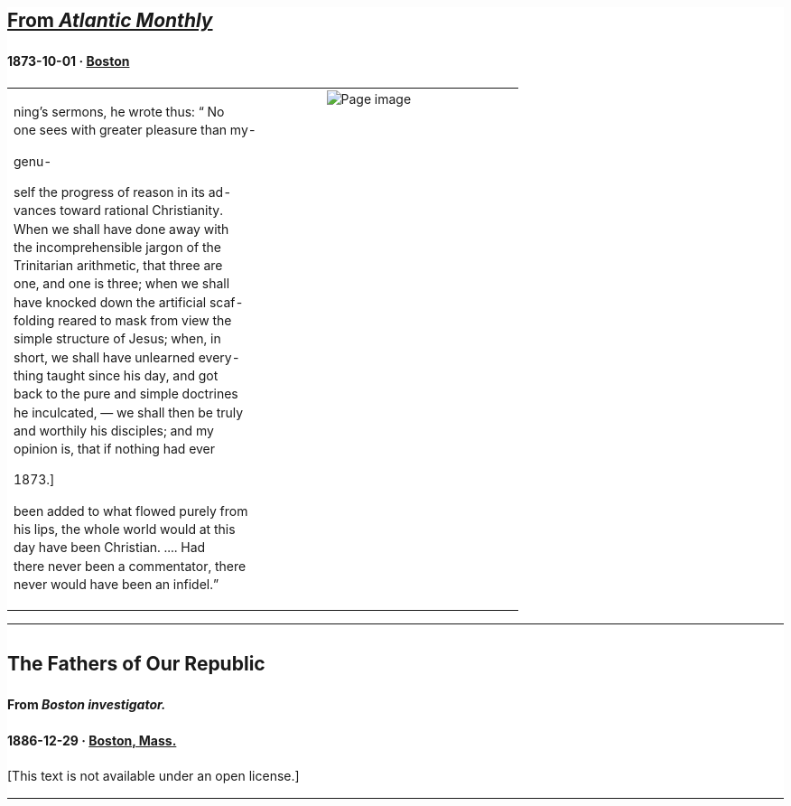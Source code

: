 ## [From _Atlantic Monthly_](https://archive.org/details/sim_atlantic_1873-10_32_192/page/n21/mode/1up?view=theater)

#### 1873-10-01 &middot; [Boston](http://dbpedia.org/resource/Boston)

<table style="width: 100%;"><tr><td style="width: 50%">

  
ning’s sermons, he wrote thus: “ No  
one sees with greater pleasure than my-  
  
genu-  
  
self the progress of reason in its ad-  
vances toward rational Christianity.  
When we shall have done away with  
the incomprehensible jargon of the  
Trinitarian arithmetic, that three are  
one, and one is three; when we shall  
have knocked down the artificial scaf-  
folding reared to mask from view the  
simple structure of Jesus; when, in  
short, we shall have unlearned every-  
thing taught since his day, and got  
back to the pure and simple doctrines  
he inculcated, — we shall then be truly  
and worthily his disciples; and my  
opinion is, that if nothing had ever  
  
  
  
1873.]  
  
been added to what flowed purely from  
his lips, the whole world would at this  
day have been Christian. .... Had  
there never been a commentator, there  
never would have been an infidel.”
</td><td style="width: 50%; max-height: 75%; margin: auto; display: block;">
<img alt="Page image" src="https://iiif.archive.org/image/iiif/2/sim_atlantic_1873-10_32_192%2Fsim_atlantic_1873-10_32_192_jp2.zip%2Fsim_atlantic_1873-10_32_192_jp2%2Fsim_atlantic_1873-10_32_192_0021.jp2/pct:56.96798493408663,51.00117785630153,33.3804143126177,36.39575971731449/,600/0/default.jpg"/>
</td>
</tr></table>

---

## The Fathers of Our Republic

#### From _Boston investigator._

#### 1886-12-29 &middot; [Boston, Mass.](http://dbpedia.org/resource/Boston)

[This text is not available under an open license.]

---